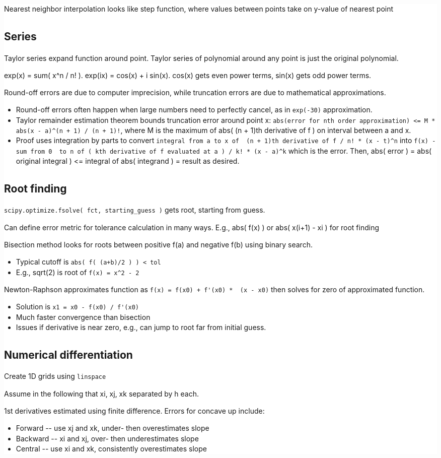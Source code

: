 Nearest neighbor interpolation looks like step function, where values 
between points take on y-value of nearest point

## Series

Taylor series expand function around point. Taylor series of polynomial 
around any point is just the original polynomial.

exp(x) = sum( x^n / n! ). exp(ix) = cos(x) + i sin(x). cos(x) gets 
even power terms, sin(x) gets odd power terms.

Round-off errors are due to computer imprecision, while truncation 
errors are due to mathematical approximations.
  * Round-off errors often happen when large numbers need to perfectly 
  cancel, as in `exp(-30)` approximation.
  * Taylor remainder estimation theorem bounds truncation error around 
  point x: `abs(error for nth order approximation) <= M * 
  abs(x - a)^(n + 1) / (n + 1)!`, where M is the maximum of abs( 
  (n + 1)th derivative of f ) on interval between a and x.
  * Proof uses integration by parts to convert `integral from a to x of 
  (n + 1)th derivative of f / n! * (x - t)^n` into `f(x) - sum from 0 
  to n of ( kth derivative of f evaluated at a ) / k! * (x - a)^k` which 
  is the error. Then, abs( error ) = abs( original integral ) <= 
  integral of abs( integrand ) = result as desired.

## Root finding

`scipy.optimize.fsolve( fct, starting_guess )` gets root, starting from 
guess.

Can define error metric for tolerance calculation in many ways. 
E.g., abs( f(x) ) or abs( x(i+1) - xi ) for root finding

Bisection method looks for roots between positive f(a) and negative 
f(b) using binary search.
  * Typical cutoff is `abs( f( (a+b)/2 ) ) < tol`
  * E.g., sqrt(2) is root of `f(x) = x^2 - 2`

Newton-Raphson approximates function as `f(x) = f(x0) + f'(x0) * 
(x - x0)` then solves for zero of approximated function. 
  * Solution is `x1 = x0 - f(x0) / f'(x0)`
  * Much faster convergence than bisection
  * Issues if derivative is near zero, e.g., can jump to root far from 
  initial guess.

## Numerical differentiation

Create 1D grids using `linspace`

Assume in the following that xi, xj, xk separated by h each.

1st derivatives estimated using finite difference. 
Errors for concave up include:
  * Forward -- use xj and xk, under- then overestimates slope
  * Backward -- xi and xj, over- then underestimates slope 
  * Central -- use xi and xk, consistently overestimates slope
